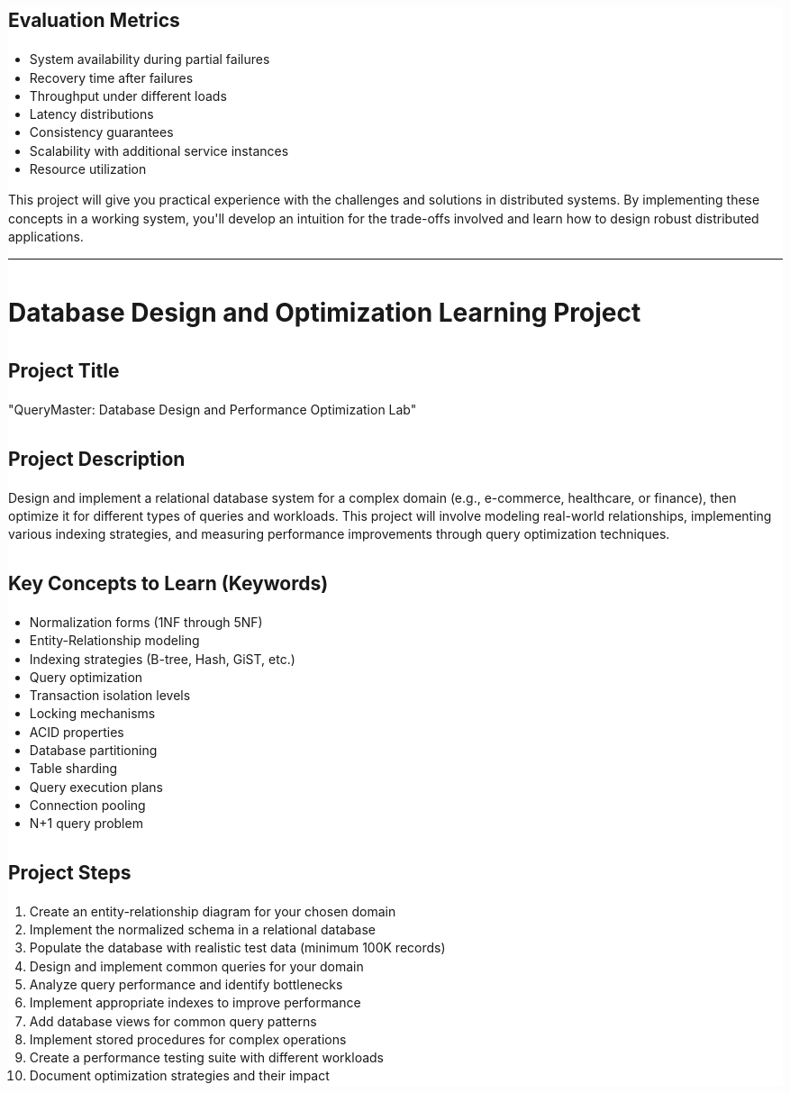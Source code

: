 ## Evaluation Metrics
- System availability during partial failures
- Recovery time after failures
- Throughput under different loads
- Latency distributions
- Consistency guarantees
- Scalability with additional service instances
- Resource utilization

This project will give you practical experience with the challenges and solutions in distributed systems. By implementing these concepts in a working system, you'll develop an intuition for the trade-offs involved and learn how to design robust distributed applications.

---

# Database Design and Optimization Learning Project

## Project Title
"QueryMaster: Database Design and Performance Optimization Lab"

## Project Description
Design and implement a relational database system for a complex domain (e.g., e-commerce, healthcare, or finance), then optimize it for different types of queries and workloads. This project will involve modeling real-world relationships, implementing various indexing strategies, and measuring performance improvements through query optimization techniques.

## Key Concepts to Learn (Keywords)
- Normalization forms (1NF through 5NF)
- Entity-Relationship modeling
- Indexing strategies (B-tree, Hash, GiST, etc.)
- Query optimization
- Transaction isolation levels
- Locking mechanisms
- ACID properties
- Database partitioning
- Table sharding
- Query execution plans
- Connection pooling
- N+1 query problem

## Project Steps
1. Create an entity-relationship diagram for your chosen domain
2. Implement the normalized schema in a relational database
3. Populate the database with realistic test data (minimum 100K records)
4. Design and implement common queries for your domain
5. Analyze query performance and identify bottlenecks
6. Implement appropriate indexes to improve performance
7. Add database views for common query patterns
8. Implement stored procedures for complex operations
9. Create a performance testing suite with different workloads
10. Document optimization strategies and their impact
